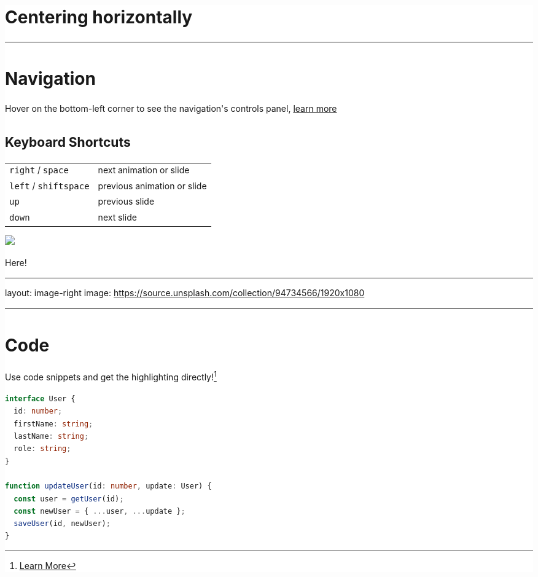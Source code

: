 # Centering horizontally

---

# Navigation

Hover on the bottom-left corner to see the navigation's controls panel, [learn more](https://sli.dev/guide/navigation.html)

## Keyboard Shortcuts

|                                                    |                             |
| -------------------------------------------------- | --------------------------- |
| <kbd>right</kbd> / <kbd>space</kbd>                | next animation or slide     |
| <kbd>left</kbd> / <kbd>shift</kbd><kbd>space</kbd> | previous animation or slide |
| <kbd>up</kbd>                                      | previous slide              |
| <kbd>down</kbd>                                    | next slide                  |



<img
  v-click
  class="absolute -bottom-9 -left-7 w-80 opacity-50"
  src="https://sli.dev/assets/arrow-bottom-left.svg"
/>

<p v-after class="absolute bottom-23 left-45 opacity-30 transform -rotate-10">Here!</p>

---

layout: image-right
image: <https://source.unsplash.com/collection/94734566/1920x1080>

---

# Code

Use code snippets and get the highlighting directly![^1]

```ts {all|2|1-6|9|all}
interface User {
  id: number;
  firstName: string;
  lastName: string;
  role: string;
}

function updateUser(id: number, update: User) {
  const user = getUser(id);
  const newUser = { ...user, ...update };
  saveUser(id, newUser);
}
```


[^1]: [Learn More](https://sli.dev/guide/syntax.html#line-highlighting)